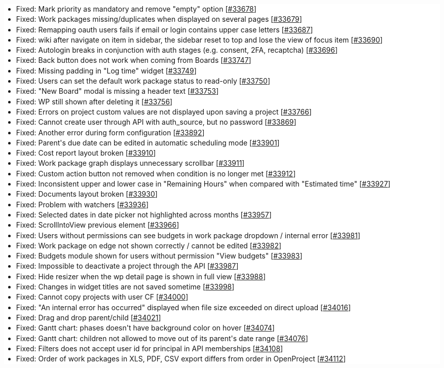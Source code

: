 - Fixed: Mark priority as mandatory and remove "empty" option \[[#33678](https://community.openproject.org/wp/33678)\]
- Fixed: Work packages missing/duplicates when displayed on several pages \[[#33679](https://community.openproject.org/wp/33679)\]
- Fixed: Remapping oauth users fails if email or login contains upper case letters \[[#33687](https://community.openproject.org/wp/33687)\]
- Fixed: wiki after navigate on item in sidebar, the sidebar reset to top and lose the view of focus item \[[#33690](https://community.openproject.org/wp/33690)\]
- Fixed: Autologin breaks in conjunction with auth stages (e.g. consent, 2FA, recaptcha) \[[#33696](https://community.openproject.org/wp/33696)\]
- Fixed: Back button does not work when coming from Boards \[[#33747](https://community.openproject.org/wp/33747)\]
- Fixed: Missing padding in "Log time" widget \[[#33749](https://community.openproject.org/wp/33749)\]
- Fixed: Users can set the default work package status to read-only \[[#33750](https://community.openproject.org/wp/33750)\]
- Fixed: "New Board" modal is missing a header text \[[#33753](https://community.openproject.org/wp/33753)\]
- Fixed: WP still shown after deleting it \[[#33756](https://community.openproject.org/wp/33756)\]
- Fixed: Errors on project custom values are not displayed upon saving a project \[[#33766](https://community.openproject.org/wp/33766)\]
- Fixed: Cannot create user through API with auth_source, but no password \[[#33869](https://community.openproject.org/wp/33869)\]
- Fixed: Another error during form configuration  \[[#33892](https://community.openproject.org/wp/33892)\]
- Fixed: Parent's due date can be edited in automatic scheduling mode \[[#33901](https://community.openproject.org/wp/33901)\]
- Fixed: Cost report layout broken \[[#33910](https://community.openproject.org/wp/33910)\]
- Fixed: Work package graph displays unnecessary scrollbar \[[#33911](https://community.openproject.org/wp/33911)\]
- Fixed: Custom action button not removed when condition is no longer met \[[#33912](https://community.openproject.org/wp/33912)\]
- Fixed: Inconsistent upper and lower case in "Remaining Hours" when compared with "Estimated time" \[[#33927](https://community.openproject.org/wp/33927)\]
- Fixed: Documents layout broken \[[#33930](https://community.openproject.org/wp/33930)\]
- Fixed: Problem with watchers  \[[#33936](https://community.openproject.org/wp/33936)\]
- Fixed: Selected dates in date picker not highlighted across months \[[#33957](https://community.openproject.org/wp/33957)\]
- Fixed: ScrollIntoView previous element  \[[#33966](https://community.openproject.org/wp/33966)\]
- Fixed: Users without permissions can see budgets in work package dropdown / internal error \[[#33981](https://community.openproject.org/wp/33981)\]
- Fixed: Work package on edge not shown correctly / cannot be edited \[[#33982](https://community.openproject.org/wp/33982)\]
- Fixed: Budgets module shown for users without permission "View budgets" \[[#33983](https://community.openproject.org/wp/33983)\]
- Fixed: Impossible to deactivate a project through the API \[[#33987](https://community.openproject.org/wp/33987)\]
- Fixed: Hide resizer when the wp detail page is shown in full view  \[[#33988](https://community.openproject.org/wp/33988)\]
- Fixed: Changes in widget titles are not saved sometime \[[#33998](https://community.openproject.org/wp/33998)\]
- Fixed: Cannot copy projects with user CF \[[#34000](https://community.openproject.org/wp/34000)\]
- Fixed: "An internal error has occurred" displayed when file size exceeded on direct upload \[[#34016](https://community.openproject.org/wp/34016)\]
- Fixed: Drag and drop parent/child \[[#34021](https://community.openproject.org/wp/34021)\]
- Fixed: Gantt chart: phases doesn't have background color on hover \[[#34074](https://community.openproject.org/wp/34074)\]
- Fixed: Gantt chart: children not allowed to move out of its parent's date range  \[[#34076](https://community.openproject.org/wp/34076)\]
- Fixed: Filters does not accept user id for principal in API memberships \[[#34108](https://community.openproject.org/wp/34108)\]
- Fixed: Order of work packages in XLS, PDF, CSV export differs from order in OpenProject \[[#34112](https://community.openproject.org/wp/34112)\]